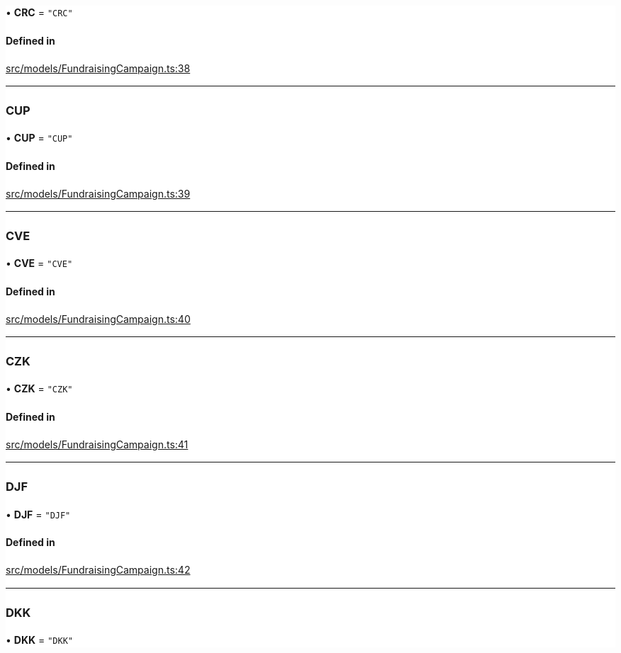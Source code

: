• **CRC** = ``"CRC"``

#### Defined in

[src/models/FundraisingCampaign.ts:38](https://github.com/adi790uu/talawa-api/blob/b1ec05b/src/models/FundraisingCampaign.ts#L38)

___

### CUP

• **CUP** = ``"CUP"``

#### Defined in

[src/models/FundraisingCampaign.ts:39](https://github.com/adi790uu/talawa-api/blob/b1ec05b/src/models/FundraisingCampaign.ts#L39)

___

### CVE

• **CVE** = ``"CVE"``

#### Defined in

[src/models/FundraisingCampaign.ts:40](https://github.com/adi790uu/talawa-api/blob/b1ec05b/src/models/FundraisingCampaign.ts#L40)

___

### CZK

• **CZK** = ``"CZK"``

#### Defined in

[src/models/FundraisingCampaign.ts:41](https://github.com/adi790uu/talawa-api/blob/b1ec05b/src/models/FundraisingCampaign.ts#L41)

___

### DJF

• **DJF** = ``"DJF"``

#### Defined in

[src/models/FundraisingCampaign.ts:42](https://github.com/adi790uu/talawa-api/blob/b1ec05b/src/models/FundraisingCampaign.ts#L42)

___

### DKK

• **DKK** = ``"DKK"``
